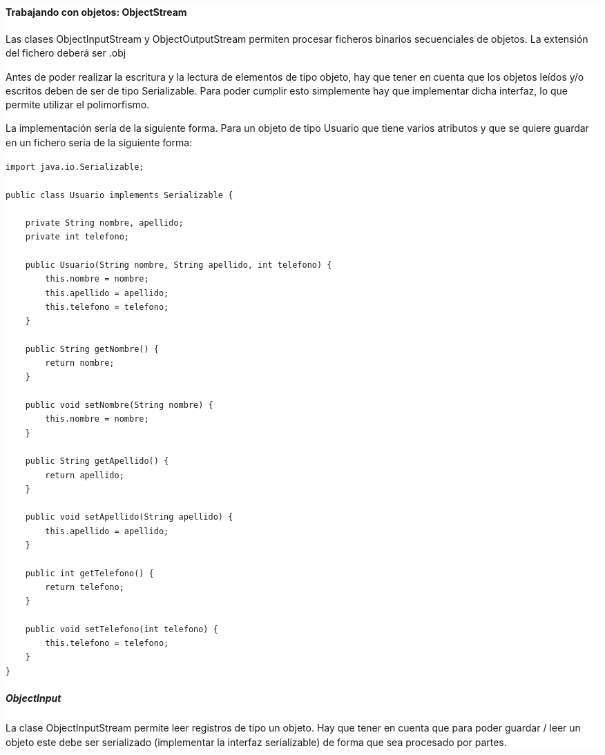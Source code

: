 #### Trabajando con objetos: ObjectStream

Las clases ObjectInputStream y ObjectOutputStream permiten procesar ficheros binarios secuenciales de objetos. La extensión del fichero deberá ser .obj

Antes de poder realizar la escritura y la lectura de elementos de tipo objeto, hay que tener en cuenta que los objetos leídos y/o escritos deben de ser de tipo Serializable. Para poder cumplir esto simplemente hay que implementar dicha interfaz, lo que permite utilizar el polimorfismo.

La implementación sería de la siguiente forma. Para un objeto de tipo Usuario que tiene varios atributos y que se quiere guardar en un fichero sería de la siguiente forma: 

````
import java.io.Serializable;

public class Usuario implements Serializable {

    private String nombre, apellido;
    private int telefono;

    public Usuario(String nombre, String apellido, int telefono) {
        this.nombre = nombre;
        this.apellido = apellido;
        this.telefono = telefono;
    }

    public String getNombre() {
        return nombre;
    }

    public void setNombre(String nombre) {
        this.nombre = nombre;
    }

    public String getApellido() {
        return apellido;
    }

    public void setApellido(String apellido) {
        this.apellido = apellido;
    }

    public int getTelefono() {
        return telefono;
    }

    public void setTelefono(int telefono) {
        this.telefono = telefono;
    }
}
````


##### ObjectInput
La clase ObjectInputStream permite leer registros de tipo un objeto. Hay que tener en cuenta que para poder guardar / leer un objeto este debe ser serializado (implementar la interfaz serializable) de forma que sea procesado por partes.
